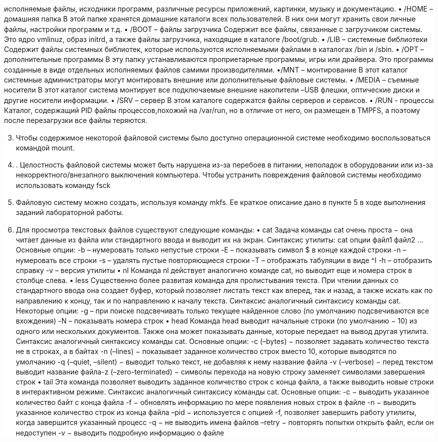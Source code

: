 исполняемые файлы, исходники программ, различные ресурсы приложений, картинки, музыку и документацию. • /HOME – домашняя папка В этой
папке хранятся домашние каталоги всех пользователей. В них они могут хранить свои личные файлы, настройки программ и т.д. • /BOOT – файлы
загрузчика Содержит все файлы, связанные с загрузчиком системы. Это ядро vmlinuz, образ initrd, а также файлы загрузчика, находящие в каталоге
/boot/grub. • /LIB – системные библиотеки Содержит файлы системных библиотек, которые используются исполняемыми файлами в каталогах /bin и /sbin. 
• /OPT – дополнительные программы В эту папку устанавливаются проприетарные программы, игры или драйвера. Это программы созданные в виде 
отдельных исполняемых файлов самими производителями. •/MNT – монтирование В этот каталог системные администраторы могут
монтировать внешние или дополнительные файловые системы. • /MEDIA – съемные носители В этот каталог система монтирует все подключаемые
внешние накопители –USB флешки, оптические диски и другие носители информации. • /SRV – сервер В этом каталоге содержатся файлы серверов и сервисов. 
• /RUN - процессы Каталог, содержащий PID файлы процессов,похожий на /var/run, но в отличие от него, он размещен в TMPFS, а поэтому
после перезагрузки все файлы теряются.

3.  Чтобы содержимое некоторой файловой системы было доступно операционной системе необходимо воспользоваться командой mount.

4.  . Целостность файловой системы может быть нарушена из-за перебоев в питании, неполадок в оборудовании или из-за некорректного/внезапного
выключения компьютера. Чтобы устранить повреждения файловой системы необходимо использовать команду fsck

5.  Файловую систему можно создать, используя команду mkfs. Ее краткое описание дано в пункте 5 в ходе выполнения заданий лабораторной работы.

6.  Для просмотра текстовых файлов существуют следующие команды: • сat Задача команды cat очень проста − она читает данные из файла или 
стандартного ввода и выводит их на экран. Синтаксис утилиты: cat опции файл1 файл2 … Основные опции: -b – нумеровать только непустые строки -E –
показывать символ $ в конце каждой строки -n – нумеровать все строки -s – удалять пустые повторяющиеся строки -T – отображать табуляции в
виде ^I -h – отобразить справку -v – версия утилиты • nl Команда nl действует аналогично команде cat, но выводит еще и номера строк в столбце
слева. • less Cущественно более развитая команда для пролистывания текста. При чтении данных со стандартного ввода она создает буфер, который
позволяет листать текст как вперед, так и назад, а также искать как по направлению к концу, так и по направлению к началу текста. Синтаксис
аналогичный синтаксису команды cat. Некоторые опции: -g – при поиске подсвечивать только текущее найденное слово (по умолчанию подсвечиваются все вхождения) 
-N – показывать номера строк • head Команда head выводит начальные строки (по умолчанию − 10) из одного или нескольких документов. Также она может показывать данные, 
которые передает на  вывод другая утилита. Синтаксис аналогичный синтаксису команды cat. Основные опции: -c (–bytes) − позволяет задавать количество текста не
в строках, а в байтах -n (–lines) − показывает заданное количество строк вместо 10, которые выводятся по умолчанию -q (–quiet, –silent) − выводит
только текст, не добавляя к нему название файла -v (–verbose) − перед текстом выводит название файла-z (–zero-terminated) − символы перехода на
новую строку заменяет символами завершения строк 
• tail Эта команда
позволяет выводить заданное количество строк с конца файла, а также выводить новые строки в интерактивном режиме. Синтаксис аналогичный
синтаксису команды cat. Основные опции: -c − выводить указанное количество байт с конца файла -f − обновлять информацию по мере появления
новых строк в файле -n − выводить указанное количество строк из конца
файла –pid − используется с опцией -f, позволяет завершить работу утилиты, когда завершится указанный процесс -q − не выводить имена файлов
–retry − повторять попытки открыть файл, если он недоступен -v − выводить подробную информацию о файле

